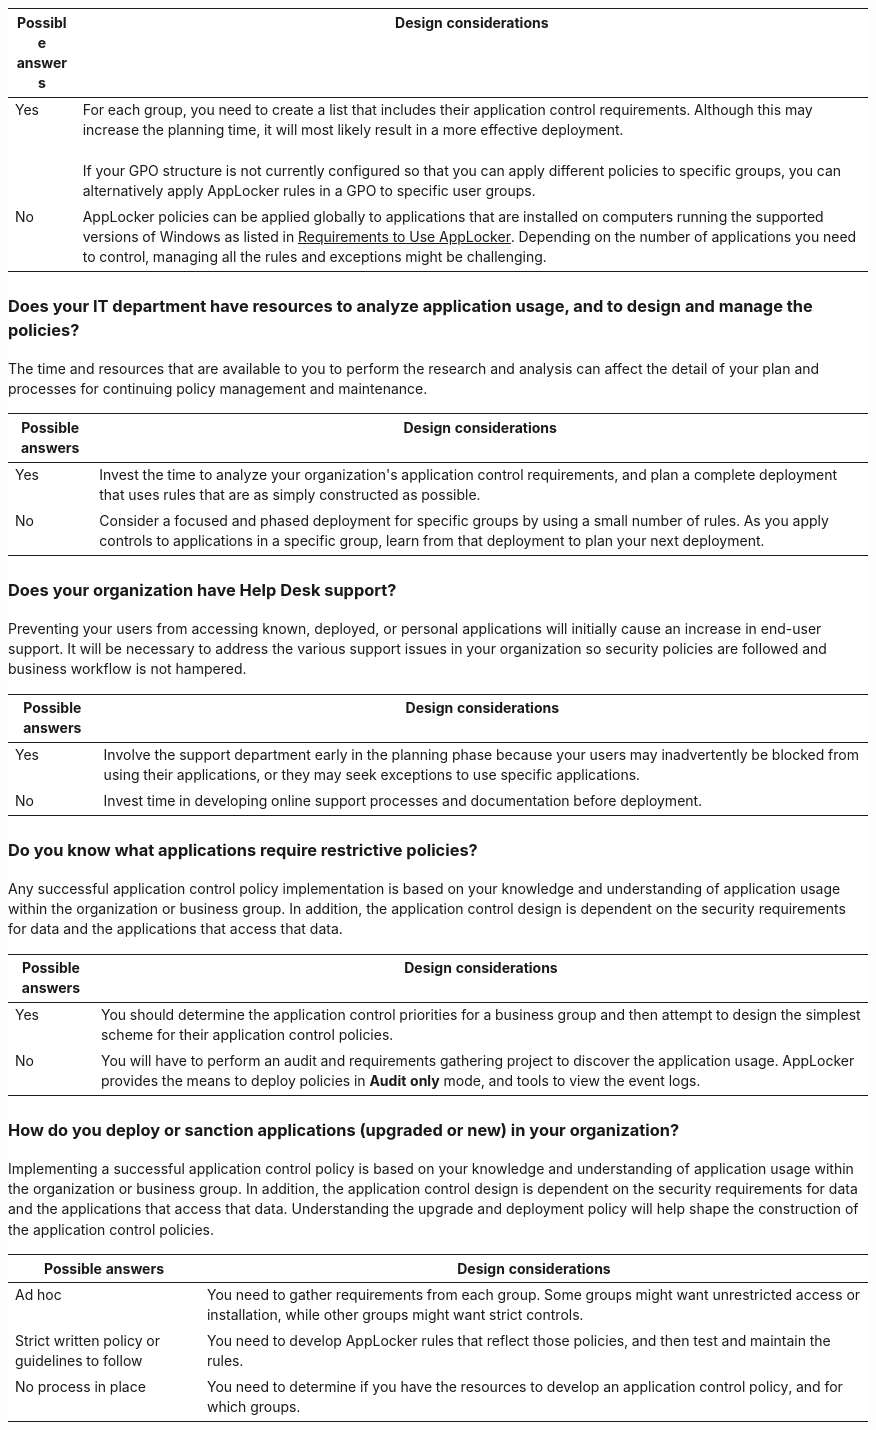 |Possible answers|Design considerations|
|--------------------|-------------------------|
|Yes|For each group, you need to create a list that includes their application control requirements. Although this may increase the planning time, it will most likely result in a more effective deployment.<br /><br />If your GPO structure is not currently configured so that you can apply different policies to specific groups, you can alternatively apply AppLocker rules in a GPO to specific user groups.|
|No|AppLocker policies can be applied globally to applications that are installed on computers running the supported versions of Windows as listed in [Requirements to Use AppLocker](Requirements-to-Use-AppLocker.md). Depending on the number of applications you need to control, managing all the rules and exceptions might be challenging.|

### Does your IT department have resources to analyze application usage, and to design and manage the policies?
The time and resources that are available to you to perform the research and analysis can affect the detail of your plan and processes for continuing policy management and maintenance.

|Possible answers|Design considerations|
|--------------------|-------------------------|
|Yes|Invest the time to analyze your organization's application control requirements, and plan a complete deployment that uses rules that are as simply constructed as possible.|
|No|Consider a focused and phased deployment for specific groups by using a small number of rules. As you apply controls to applications in a specific group, learn from that deployment to plan your next deployment.|

### Does your organization have Help Desk support?
Preventing your users from accessing known, deployed, or personal applications will initially cause an increase in end\-user support. It will be necessary to address the various support issues in your organization so security policies are followed and business workflow is not hampered.

|Possible answers|Design considerations|
|--------------------|-------------------------|
|Yes|Involve the support department early in the planning phase because your users may inadvertently be blocked from using their applications, or they may seek exceptions to use specific applications.|
|No|Invest time in developing online support processes and documentation before deployment.|

### Do you know what applications require restrictive policies?
Any successful application control policy implementation is based on your knowledge and understanding of application usage within the organization or business group. In addition, the application control design is dependent on the security requirements for data and the applications that access that data.

|Possible answers|Design considerations|
|--------------------|-------------------------|
|Yes|You should determine the application control priorities for a business group and then attempt to design the simplest scheme for their application control policies.|
|No|You will have to perform an audit and requirements gathering project to discover the application usage. AppLocker provides the means to deploy policies in **Audit only** mode, and tools to view the event logs.|

### How do you deploy or sanction applications \(upgraded or new\) in your organization?
Implementing a successful application control policy is based on your knowledge and understanding of application usage within the organization or business group. In addition, the application control design is dependent on the security requirements for data and the applications that access that data. Understanding the upgrade and deployment policy will help shape the construction of the application control policies.

|Possible answers|Design considerations|
|--------------------|-------------------------|
|Ad hoc|You need to gather requirements from each group. Some groups might want unrestricted access or installation, while other groups might want strict controls.|
|Strict written policy or guidelines to follow|You need to develop AppLocker rules that reflect those policies, and then test and maintain the rules.|
|No process in place|You need to determine if you have the resources to develop an application control policy, and for which groups.|

